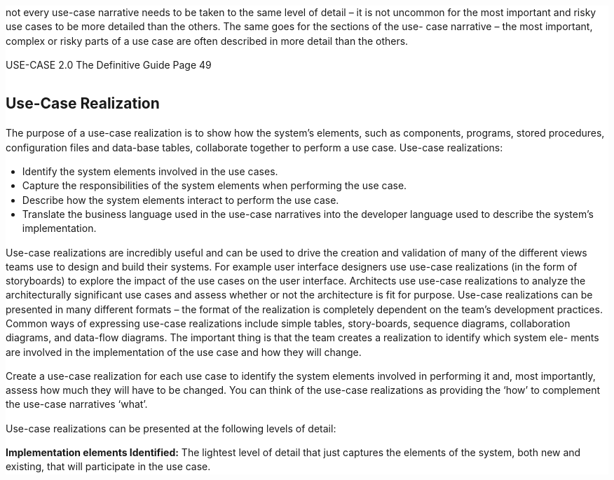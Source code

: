 not every use-case narrative needs to be taken to the same level of detail – it is not uncommon for the most
important and risky use cases to be more detailed than the others. The same goes for the sections of the use-
case narrative – the most important, complex or risky parts of a use case are often described in more detail
than the others.


USE-CASE 2.0 The Definitive Guide Page 49

## Use-Case Realization

The purpose of a use-case realization is to show how the system’s elements, such as components, programs,
stored procedures, configuration files and data-base tables, collaborate together to perform a use case.
Use-case realizations:

- Identify the system elements involved in the use cases.
- Capture the responsibilities of the system elements when performing the use case.
- Describe how the system elements interact to perform the use case.
- Translate the business language used in the use-case narratives into the developer language used to
  describe the system’s implementation.

Use-case realizations are incredibly useful and can be used to drive the creation and validation of many of the
different views teams use to design and build their systems. For example user interface designers use use-case
realizations (in the form of storyboards) to explore the impact of the use cases on the user interface. Architects
use use-case realizations to analyze the architecturally significant use cases and assess whether or not the
architecture is fit for purpose. Use-case realizations can be presented in many different formats – the format
of the realization is completely dependent on the team’s development practices. Common ways of expressing
use-case realizations include simple tables, story-boards, sequence diagrams, collaboration diagrams, and
data-flow diagrams. The important thing is that the team creates a realization to identify which system ele-
ments are involved in the implementation of the use case and how they will change.

Create a use-case realization for each use case to identify the system elements involved in performing it and,
most importantly, assess how much they will have to be changed. You can think of the use-case realizations
as providing the ‘how’ to complement the use-case narratives ‘what’.

Use-case realizations can be presented at the following levels of detail:

**Implementation elements Identified:** The lightest level of detail that just captures the elements of the
system, both new and existing, that will participate in the use case.
